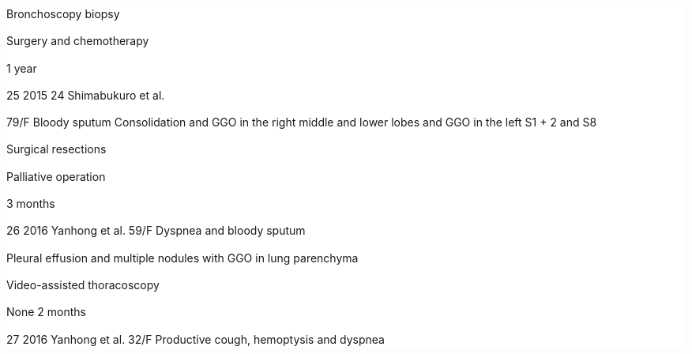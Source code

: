 Bronchoscopy 
biopsy 

Surgery and 
chemotherapy 

1 year 

25 
2015 24 
Shimabukuro 
et al. 

79/F 
Bloody sputum 
Consolidation and 
GGO in the right 
middle and lower 
lobes and GGO in 
the left S1 + 2 
and S8 

Surgical 
resections 

Palliative 
operation 

3 months 

26 
2016 
Yanhong et al. 
59/F 
Dyspnea and 
bloody 
sputum 

Pleural effusion and 
multiple nodules 
with GGO in lung 
parenchyma 

Video-assisted 
thoracoscopy 

None 
2 months 

27 
2016 
Yanhong et al. 
32/F 
Productive 
cough, 
hemoptysis 
and dyspnea 
